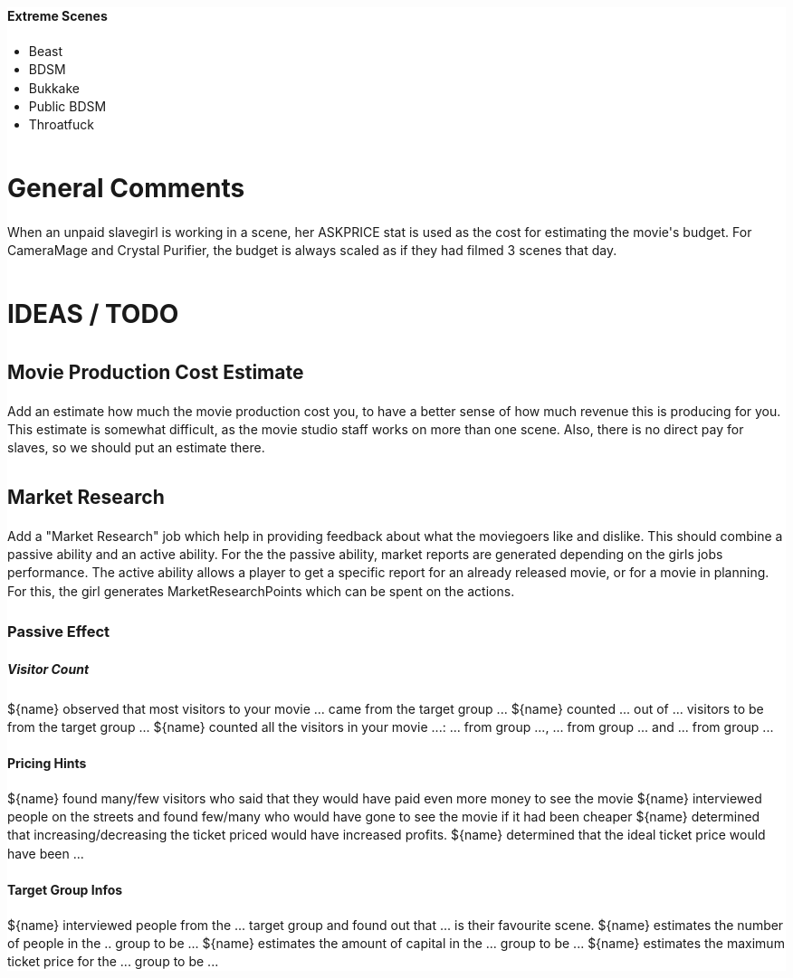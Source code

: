 #### Extreme Scenes
* Beast
* BDSM
* Bukkake
* Public BDSM
* Throatfuck


# General Comments
When an unpaid slavegirl is working in a scene, her ASKPRICE stat is used as the cost
for estimating the movie's budget. For CameraMage and Crystal Purifier, the budget is
always scaled as if they had filmed 3 scenes that day.


# IDEAS / TODO
## Movie Production Cost Estimate
Add an estimate how much the movie production cost you, to have a better sense
of how much revenue this is producing for you. This estimate is somewhat difficult,
as the movie studio staff works on more than one scene. Also, there is no direct
pay for slaves, so we should put an estimate there.

## Market Research
Add a "Market Research" job which help in providing feedback about what the moviegoers
like and dislike. This should combine a passive ability and an active ability. For the
the passive ability, market reports are generated depending on the girls jobs performance.
The active ability allows a player to get a specific report for an already released movie,
or for a movie in planning. For this, the girl generates MarketResearchPoints which can
be spent on the actions.

### Passive Effect
##### Visitor Count
${name} observed that most visitors to your movie ... came from the target group ...
${name} counted ... out of ... visitors to be from the target group ...
${name} counted all the visitors in your movie ...: ... from group ..., ... from group ...
and ... from group ...

#### Pricing Hints
${name} found many/few visitors who said that they would have paid even more money to see the movie
${name} interviewed people on the streets and found few/many who would have gone to see the movie if it had been cheaper
${name} determined that increasing/decreasing the ticket priced would have increased profits.
${name} determined that the ideal ticket price would have been ...

#### Target Group Infos
${name} interviewed people from the ... target group and found out that ... is their favourite scene.
${name} estimates the number of people in the .. group to be ...
${name} estimates the amount of capital in the ... group to be ...
${name} estimates the maximum ticket price for the ... group to be ...
